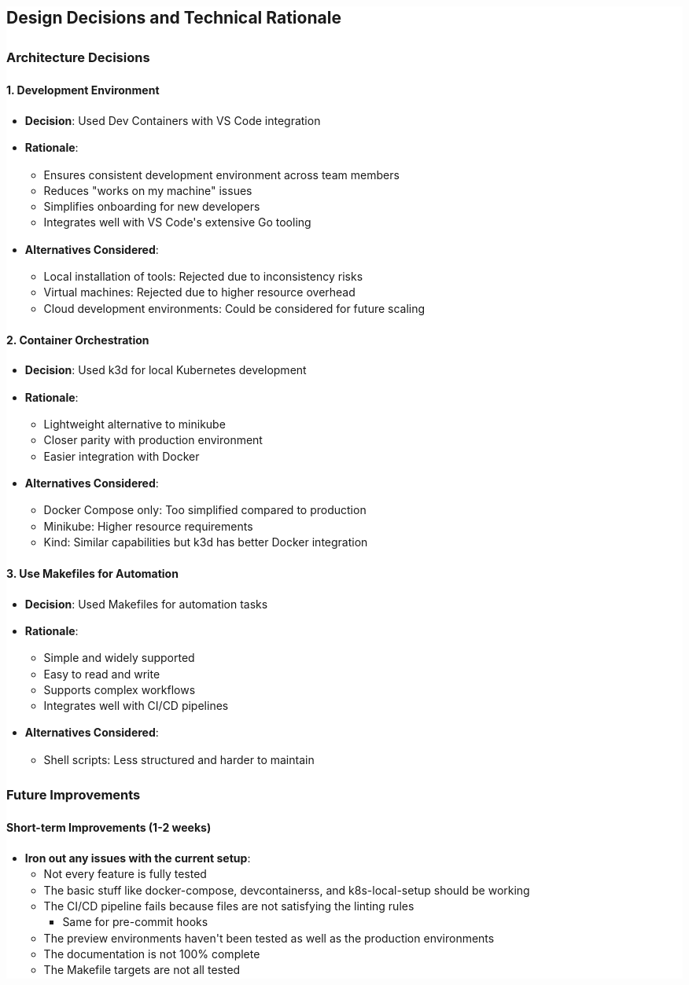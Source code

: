 ## Design Decisions and Technical Rationale

### Architecture Decisions

#### 1. Development Environment

- **Decision**: Used Dev Containers with VS Code integration

- **Rationale**:
  - Ensures consistent development environment across team members
  - Reduces "works on my machine" issues
  - Simplifies onboarding for new developers
  - Integrates well with VS Code's extensive Go tooling

- **Alternatives Considered**:
  - Local installation of tools: Rejected due to inconsistency risks
  - Virtual machines: Rejected due to higher resource overhead
  - Cloud development environments: Could be considered for future scaling

#### 2. Container Orchestration

- **Decision**: Used k3d for local Kubernetes development

- **Rationale**:
  - Lightweight alternative to minikube
  - Closer parity with production environment
  - Easier integration with Docker

- **Alternatives Considered**:
  - Docker Compose only: Too simplified compared to production
  - Minikube: Higher resource requirements
  - Kind: Similar capabilities but k3d has better Docker integration

#### 3. Use Makefiles for Automation

- **Decision**: Used Makefiles for automation tasks

- **Rationale**:
  - Simple and widely supported
  - Easy to read and write
  - Supports complex workflows
  - Integrates well with CI/CD pipelines

- **Alternatives Considered**:
  - Shell scripts: Less structured and harder to maintain

### Future Improvements

#### Short-term Improvements (1-2 weeks)

- **Iron out any issues with the current setup**:
  - Not every feature is fully tested
  - The basic stuff like docker-compose, devcontainerss, and k8s-local-setup should be working
  - The CI/CD pipeline fails because files are not satisfying the linting rules
    - Same for pre-commit hooks
  - The preview environments haven't been tested as well as the production environments
  - The documentation is not 100% complete
  - The Makefile targets are not all tested
